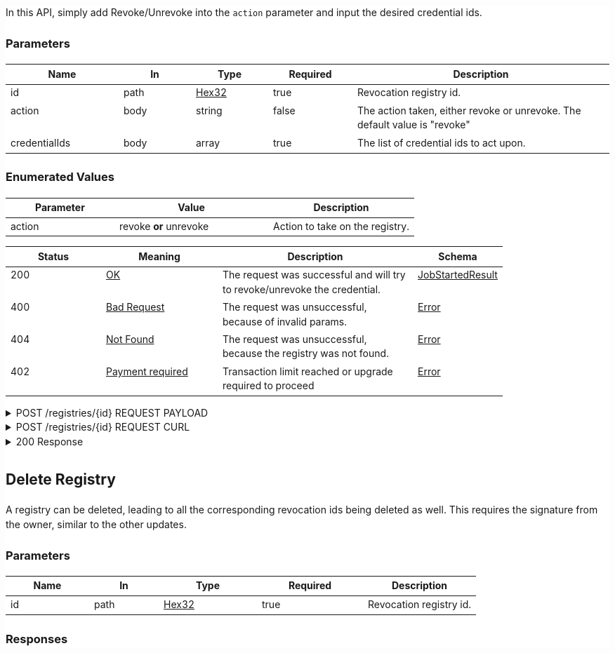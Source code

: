 In this API, simply add Revoke/Unrevoke into the `action` parameter and input the desired credential ids.

### Parameters <a href="#revoke-unrevoke-credential-parameters" id="revoke-unrevoke-credential-parameters"></a>

<table data-full-width="false"><thead><tr><th width="147">Name</th><th width="89">In</th><th width="96">Type</th><th width="106">Required</th><th>Description</th></tr></thead><tbody><tr><td>id</td><td>path</td><td><a href="index.html.md#schemahex32">Hex32</a></td><td>true</td><td>Revocation registry id.</td></tr><tr><td>action</td><td>body</td><td>string</td><td>false</td><td>The action taken, either revoke or unrevoke. The default value is "revoke"</td></tr><tr><td>credentialIds</td><td>body</td><td>array</td><td>true</td><td>The list of credential ids to act upon.</td></tr></tbody></table>

### Enumerated Values

<table data-full-width="false"><thead><tr><th width="141">Parameter</th><th width="205">Value</th><th>Description</th></tr></thead><tbody><tr><td>action</td><td>revoke <strong>or</strong> unrevoke</td><td>Action to take on the registry.</td></tr></tbody></table>

<table data-full-width="false"><thead><tr><th width="122">Status</th><th width="152">Meaning</th><th width="264">Description</th><th>Schema</th></tr></thead><tbody><tr><td>200</td><td><a href="https://tools.ietf.org/html/rfc7231#section-6.3.1">OK</a></td><td>The request was successful and will try to revoke/unrevoke the credential.</td><td><a href="index.html.md#schemajobstartedresult">JobStartedResult</a></td></tr><tr><td>400</td><td><a href="https://tools.ietf.org/html/rfc7231#section-6.5.1">Bad Request</a></td><td>The request was unsuccessful, because of invalid params.</td><td><a href="index.html.md#schemaerror">Error</a></td></tr><tr><td>404</td><td><a href="https://tools.ietf.org/html/rfc7231#section-6.5.4">Not Found</a></td><td>The request was unsuccessful, because the registry was not found.</td><td><a href="index.html.md#schemaerror">Error</a></td></tr><tr><td>402</td><td><a href="https://developer.mozilla.org/en-US/docs/Web/HTTP/Status/402">Payment required</a></td><td>Transaction limit reached or upgrade required to proceed</td><td><a href="index.html.md#schemaerror">Error</a></td></tr></tbody></table>

<details><summary>POST /registries/{id} REQUEST PAYLOAD</summary></details>

<details><summary>POST /registries/{id} REQUEST CURL</summary></details>

<details><summary>200 Response</summary></details>

## Delete Registry

A registry can be deleted, leading to all the corresponding revocation ids being deleted as well. This requires the signature from the owner, similar to the other updates.

### Parameters <a href="#delete-registry-parameters" id="delete-registry-parameters"></a>

<table data-full-width="false"><thead><tr><th width="105">Name</th><th width="85">In</th><th width="126">Type</th><th width="137">Required</th><th>Description</th></tr></thead><tbody><tr><td>id</td><td>path</td><td><a href="index.html.md#schemahex32">Hex32</a></td><td>true</td><td>Revocation registry id.</td></tr></tbody></table>

### Responses <a href="#delete-registry-responses" id="delete-registry-responses"></a>
